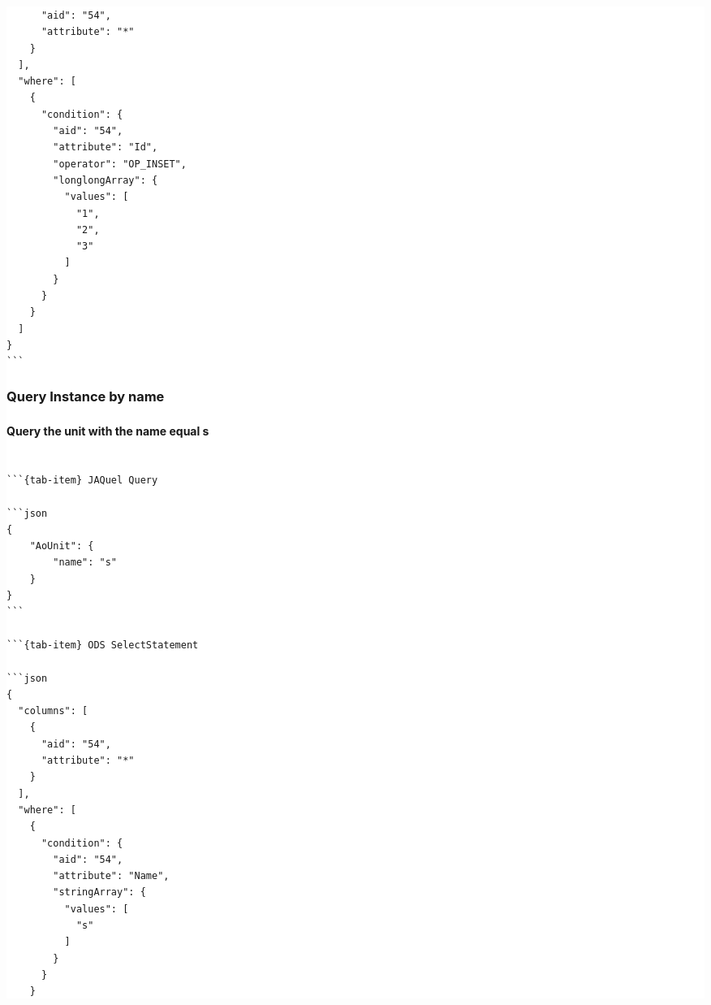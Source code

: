 ````{tab-set}
      "aid": "54",
      "attribute": "*"
    }
  ],
  "where": [
    {
      "condition": {
        "aid": "54",
        "attribute": "Id",
        "operator": "OP_INSET",
        "longlongArray": {
          "values": [
            "1",
            "2",
            "3"
          ]
        }
      }
    }
  ]
}
```

````


### Query Instance by  name


#### Query the unit with the name equal  s

````{tab-set}

```{tab-item} JAQuel Query

```json
{
    "AoUnit": {
        "name": "s"
    }
}
```

```{tab-item} ODS SelectStatement

```json
{
  "columns": [
    {
      "aid": "54",
      "attribute": "*"
    }
  ],
  "where": [
    {
      "condition": {
        "aid": "54",
        "attribute": "Name",
        "stringArray": {
          "values": [
            "s"
          ]
        }
      }
    }
````